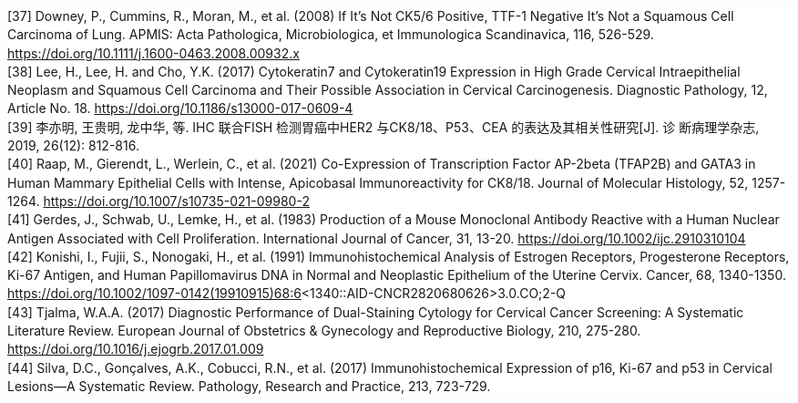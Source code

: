 [37] Downey, P., Cummins, R., Moran, M., et al. (2008) If It’s Not CK5/6 Positive, TTF-1 Negative It’s Not a Squamous Cell Carcinoma of Lung. APMIS: Acta Pathologica, Microbiologica, et Immunologica Scandinavica, 116, 526-529. https://doi.org/10.1111/j.1600-0463.2008.00932.x   
[38] Lee, H., Lee, H. and Cho, Y.K. (2017) Cytokeratin7 and Cytokeratin19 Expression in High Grade Cervical Intraepithelial Neoplasm and Squamous Cell Carcinoma and Their Possible Association in Cervical Carcinogenesis. Diagnostic Pathology, 12, Article No. 18. https://doi.org/10.1186/s13000-017-0609-4   
[39] 李亦明, 王贵明, 龙中华, 等. IHC 联合FISH 检测胃癌中HER2 与CK8/18、P53、CEA 的表达及其相关性研究[J]. 诊 断病理学杂志, 2019, 26(12): 812-816.   
[40] Raap, M., Gierendt, L., Werlein, C., et al. (2021) Co-Expression of Transcription Factor AP-2beta (TFAP2B) and GATA3 in Human Mammary Epithelial Cells with Intense, Apicobasal Immunoreactivity for CK8/18. Journal of Molecular Histology, 52, 1257-1264. https://doi.org/10.1007/s10735-021-09980-2   
[41] Gerdes, J., Schwab, U., Lemke, H., et al. (1983) Production of a Mouse Monoclonal Antibody Reactive with a Human Nuclear Antigen Associated with Cell Proliferation. International Journal of Cancer, 31, 13-20. https://doi.org/10.1002/ijc.2910310104   
[42] Konishi, I., Fujii, S., Nonogaki, H., et al. (1991) Immunohistochemical Analysis of Estrogen Receptors, Progesterone Receptors, Ki-67 Antigen, and Human Papillomavirus DNA in Normal and Neoplastic Epithelium of the Uterine Cervix. Cancer, 68, 1340-1350. https://doi.org/10.1002/1097-0142(19910915)68:6<1340::AID-CNCR2820680626>3.0.CO;2-Q   
[43] Tjalma, W.A.A. (2017) Diagnostic Performance of Dual-Staining Cytology for Cervical Cancer Screening: A Systematic Literature Review. European Journal of Obstetrics & Gynecology and Reproductive Biology, 210, 275-280. https://doi.org/10.1016/j.ejogrb.2017.01.009   
[44] Silva, D.C., Gonçalves, A.K., Cobucci, R.N., et al. (2017) Immunohistochemical Expression of p16, Ki-67 and p53 in Cervical Lesions—A Systematic Review. Pathology, Research and Practice, 213, 723-729.  